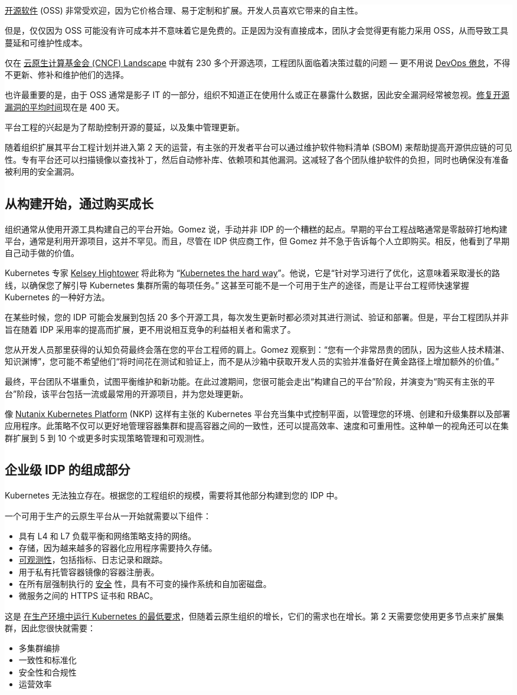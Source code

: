 [开源软件](https://thenewstack.io/open-source/) (OSS) 非常受欢迎，因为它价格合理、易于定制和扩展。开发人员喜欢它带来的自主性。

但是，仅仅因为 OSS 可能没有许可成本并不意味着它是免费的。正是因为没有直接成本，团队才会觉得更有能力采用 OSS，从而导致工具蔓延和可维护性成本。

仅在 [云原生计算基金会 (CNCF) Landscape](https://landscape.cncf.io/) 中就有 230 多个开源选项，工程团队面临着决策过载的问题 — 更不用说 [DevOps 倦怠](https://thenewstack.io/devops-burnout-try-platform-engineering/)，不得不更新、修补和维护他们的选择。

也许最重要的是，由于 OSS 通常是影子 IT 的一部分，组织不知道正在使用什么或正在暴露什么数据，因此安全漏洞经常被忽视。[修复开源漏洞的平均时间](https://www.arxiv.org/pdf/2504.14026)现在是 400 天。

平台工程的兴起是为了帮助控制开源的蔓延，以及集中管理更新。

随着组织扩展其平台工程计划并进入第 2 天的运营，有主张的开发者平台可以通过维护软件物料清单 (SBOM) 来帮助提高开源供应链的可见性。专有平台还可以扫描镜像以查找补丁，然后自动修补库、依赖项和其他漏洞。这减轻了各个团队维护软件的负担，同时也确保没有准备被利用的安全漏洞。

## 从构建开始，通过购买成长

组织通常从使用开源工具构建自己的平台开始。Gomez 说，手动并非 IDP 的一个糟糕的起点。早期的平台工程战略通常是零敲碎打地构建平台，通常是利用开源项目，这并不罕见。而且，尽管在 IDP 供应商工作，但 Gomez 并不急于告诉每个人立即购买。相反，他看到了早期自己动手做的价值。

Kubernetes 专家 [Kelsey Hightower](https://thenewstack.io/tech-works-how-to-build-a-life-long-career-in-engineering/) 将此称为 “[Kubernetes the hard way](https://github.com/kelseyhightower/kubernetes-the-hard-way)”。他说，它是“针对学习进行了优化，这意味着采取漫长的路线，以确保您了解引导 Kubernetes 集群所需的每项任务。” 这甚至可能不是一个可用于生产的途径，而是让平台工程师快速掌握 Kubernetes 的一种好方法。

在某些时候，您的 IDP 可能会发展到包括 20 多个开源工具，每次发生更新时都必须对其进行测试、验证和部署。但是，平台工程团队并非旨在随着 IDP 采用率的提高而扩展，更不用说相互竞争的利益相关者和需求了。

您从开发人员那里获得的认知负荷最终会落在您的平台工程师的肩上。Gomez 观察到：“您有一个非常昂贵的团队，因为这些人技术精湛、知识渊博”，您可能不希望他们“将时间花在测试和验证上，而不是从沙箱中获取开发人员的实验并准备好在黄金路径上增加额外的价值。”

最终，平台团队不堪重负，试图平衡维护和新功能。在此过渡期间，您很可能会走出“构建自己的平台”阶段，并演变为“购买有主张的平台”阶段，该平台包括一流或最常用的开源项目，并为您处理更新。

像 [Nutanix Kubernetes Platform](https://www.nutanix.com/products/kubernetes-management-platform) (NKP) 这样有主张的 Kubernetes 平台充当集中式控制平面，以管理您的环境、创建和升级集群以及部署应用程序。此策略不仅可以更好地管理容器集群和提高容器之间的一致性，还可以提高效率、速度和可重用性。这种单一的视角还可以在集群扩展到 5 到 10 个或更多时实现策略管理和可观测性。

## 企业级 IDP 的组成部分

Kubernetes 无法独立存在。根据您的工程组织的规模，需要将其他部分构建到您的 IDP 中。

一个可用于生产的云原生平台从一开始就需要以下组件：

*   具有 L4 和 L7 负载平衡和网络策略支持的网络。
*   存储，因为越来越多的容器化应用程序需要持久存储。
*   [可观测性](https://thenewstack.io/observability/)，包括指标、日志记录和跟踪。
*   用于私有托管容器镜像的容器注册表。
*   在所有层强制执行的 [安全](https://thenewstack.io/security/) 性，具有不可变的操作系统和自加密磁盘。
*   微服务之间的 HTTPS 证书和 RBAC。

这是 [在生产环境中运行 Kubernetes 的最低要求](https://thenewstack.io/5-tips-to-deploy-production-ready-applications-in-kubernetes/)，但随着云原生组织的增长，它们的需求也在增长。第 2 天需要您使用更多节点来扩展集群，因此您很快就需要：

*   多集群编排
*   一致性和标准化
*   安全性和合规性
*   运营效率
